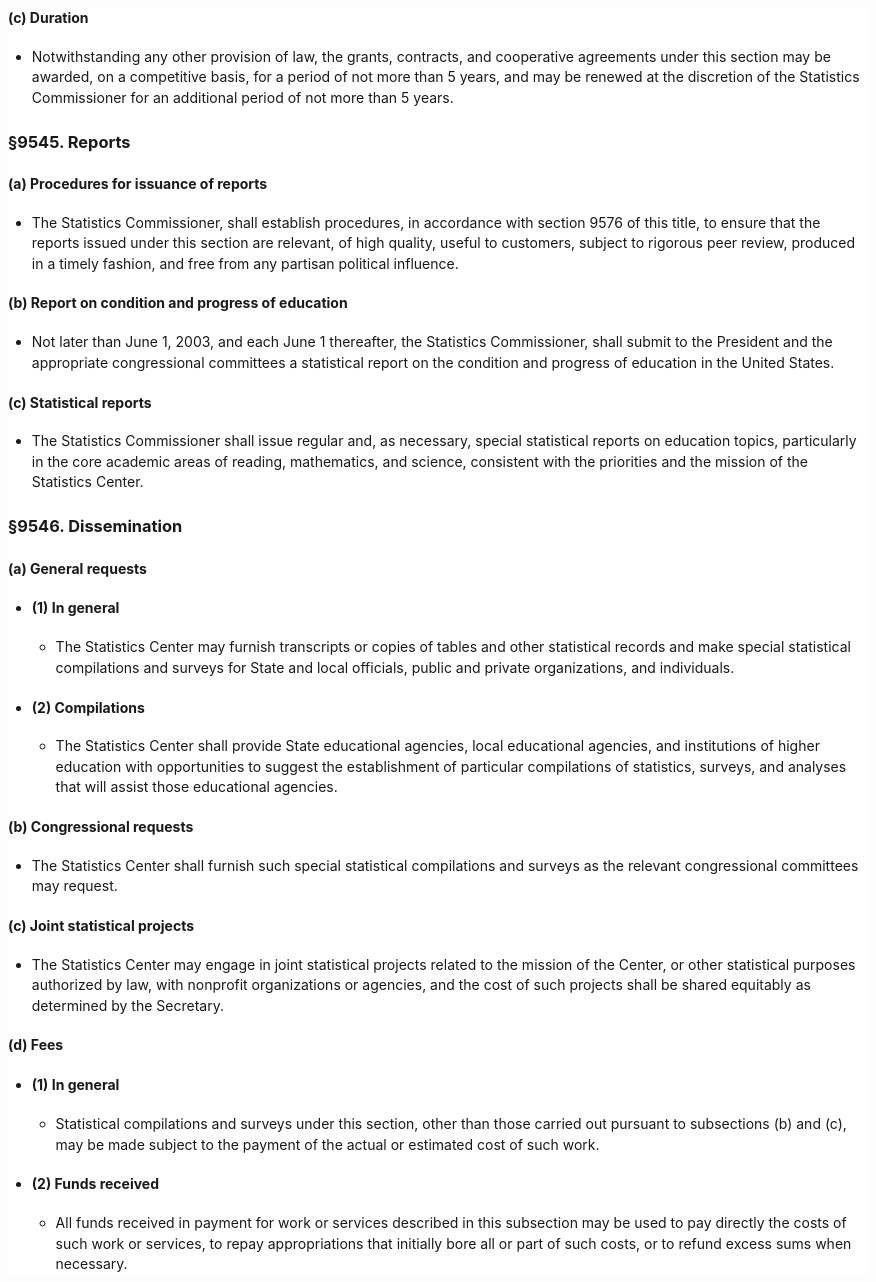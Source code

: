 #### (c) Duration
* Notwithstanding any other provision of law, the grants, contracts, and cooperative agreements under this section may be awarded, on a competitive basis, for a period of not more than 5 years, and may be renewed at the discretion of the Statistics Commissioner for an additional period of not more than 5 years.

### §9545. Reports
#### (a) Procedures for issuance of reports
* The Statistics Commissioner, shall establish procedures, in accordance with section 9576 of this title, to ensure that the reports issued under this section are relevant, of high quality, useful to customers, subject to rigorous peer review, produced in a timely fashion, and free from any partisan political influence.

#### (b) Report on condition and progress of education
* Not later than June 1, 2003, and each June 1 thereafter, the Statistics Commissioner, shall submit to the President and the appropriate congressional committees a statistical report on the condition and progress of education in the United States.

#### (c) Statistical reports
* The Statistics Commissioner shall issue regular and, as necessary, special statistical reports on education topics, particularly in the core academic areas of reading, mathematics, and science, consistent with the priorities and the mission of the Statistics Center.

### §9546. Dissemination
#### (a) General requests
* #### (1) In general
  * The Statistics Center may furnish transcripts or copies of tables and other statistical records and make special statistical compilations and surveys for State and local officials, public and private organizations, and individuals.

* #### (2) Compilations
  * The Statistics Center shall provide State educational agencies, local educational agencies, and institutions of higher education with opportunities to suggest the establishment of particular compilations of statistics, surveys, and analyses that will assist those educational agencies.

#### (b) Congressional requests
* The Statistics Center shall furnish such special statistical compilations and surveys as the relevant congressional committees may request.

#### (c) Joint statistical projects
* The Statistics Center may engage in joint statistical projects related to the mission of the Center, or other statistical purposes authorized by law, with nonprofit organizations or agencies, and the cost of such projects shall be shared equitably as determined by the Secretary.

#### (d) Fees
* #### (1) In general
  * Statistical compilations and surveys under this section, other than those carried out pursuant to subsections (b) and (c), may be made subject to the payment of the actual or estimated cost of such work.

* #### (2) Funds received
  * All funds received in payment for work or services described in this subsection may be used to pay directly the costs of such work or services, to repay appropriations that initially bore all or part of such costs, or to refund excess sums when necessary.
